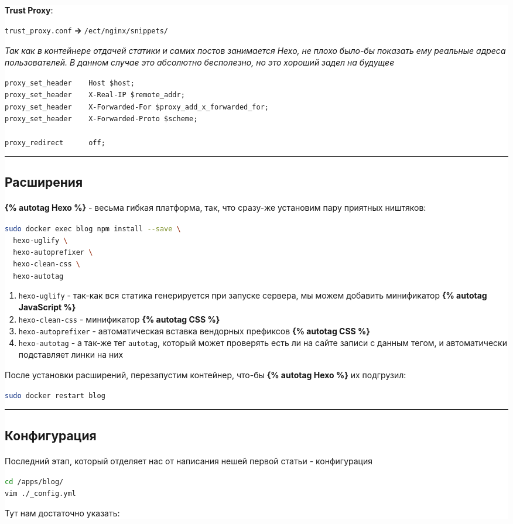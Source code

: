 **Trust Proxy**:

`trust_proxy.conf` **->** `/ect/nginx/snippets/`

*Так как в контейнере отдачей статики и самих постов занимается Hexo, не плохо было-бы показать ему реальные адреса пользователей. В данном случае это абсолютно бесполезно, но это хороший задел на будущее*

```nginx
proxy_set_header    Host $host;
proxy_set_header    X-Real-IP $remote_addr;
proxy_set_header    X-Forwarded-For $proxy_add_x_forwarded_for;
proxy_set_header    X-Forwarded-Proto $scheme;

proxy_redirect      off;
```

--------------------------------------------------------------------------------

## Расширения

**{% autotag Hexo %}** - весьма гибкая платформа, так, что сразу-же установим пару приятных ништяков:

```bash
sudo docker exec blog npm install --save \
  hexo-uglify \
  hexo-autoprefixer \
  hexo-clean-css \
  hexo-autotag
```

1) `hexo-uglify` - так-как вся статика генерируется при запуске сервера, мы можем добавить минификатор **{% autotag JavaScript %}**
2) `hexo-clean-css` - минификатор **{% autotag CSS %}**
3) `hexo-autoprefixer` - автоматическая вставка вендорных префиксов **{% autotag CSS %}**
4) `hexo-autotag` - а так-же тег `autotag`, который может проверять есть ли на сайте записи с данным тегом, и автоматически подставляет линки на них

После установки расширений, перезапустим контейнер, что-бы **{% autotag Hexo %}** их подгрузил:

```bash
sudo docker restart blog
```

--------------------------------------------------------------------------------

## Конфигурация

Последний этап, который отделяет нас от написания нешей первой статьи - конфигурация

```bash
cd /apps/blog/
vim ./_config.yml
```

Тут нам достаточно указать:

